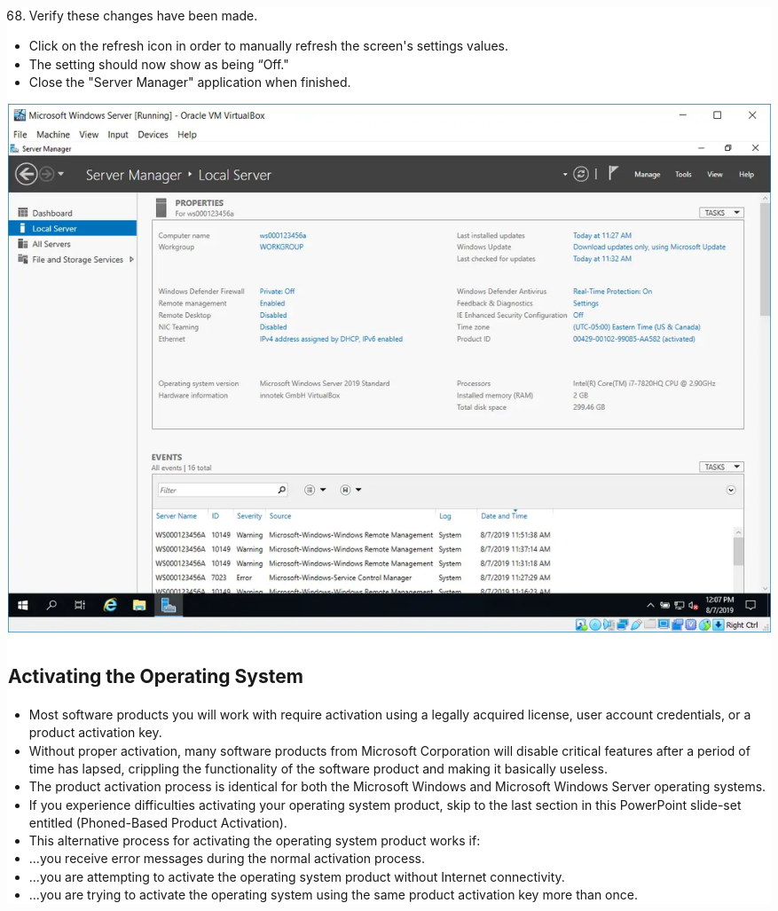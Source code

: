 68. Verify these changes have been made.

- Click on the refresh icon in order to manually refresh the screen's settings values.
- The setting should now show as being “Off."
- Close the "Server Manager" application when finished.

![](../../img/1/5.img-68.webp)

## Activating the Operating System

- Most software products you will work with require activation using a legally acquired license, user account credentials, or a product activation key.
- Without proper activation, many software products from Microsoft Corporation will disable critical features after a period of time has lapsed, crippling the functionality of the software product and making it basically useless.
- The product activation process is identical for both the Microsoft Windows and Microsoft Windows Server operating systems.
- If you experience difficulties activating your operating system product, skip to the last section in this PowerPoint slide-set entitled (Phoned-Based Product Activation).
- This alternative process for activating the operating system product works if:
- ...you receive error messages during the normal activation process.
- ...you are attempting to activate the operating system product without Internet connectivity.
- ...you are trying to activate the operating system using the same product activation key more than once.
